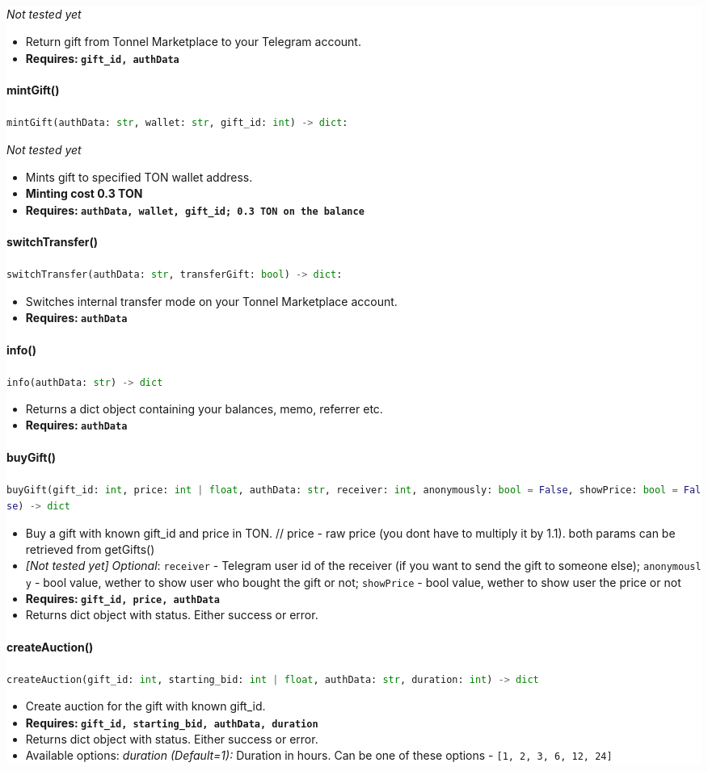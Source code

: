 *Not tested yet*

- Return gift from Tonnel Marketplace to your Telegram account.
- **Requires: `gift_id, authData`**

#### mintGift()

```python
mintGift(authData: str, wallet: str, gift_id: int) -> dict:
```

*Not tested yet*

- Mints gift to specified TON wallet address.
- **Minting cost 0.3 TON**
- **Requires: `authData, wallet, gift_id; 0.3 TON on the balance`**

#### switchTransfer()

```python
switchTransfer(authData: str, transferGift: bool) -> dict:
```

- Switches internal transfer mode on your Tonnel Marketplace account.
- **Requires: `authData`**

#### info()

```python
info(authData: str) -> dict
```

- Returns a dict object containing your balances, memo, referrer etc.
- **Requires: `authData`**

#### buyGift()

```python
buyGift(gift_id: int, price: int | float, authData: str, receiver: int, anonymously: bool = False, showPrice: bool = False) -> dict
```

- Buy a gift with known gift_id and price in TON. // price - raw price (you dont have to multiply it by 1.1). both params can be retrieved from getGifts()
- *[Not tested yet] Optional*: `receiver` - Telegram user id of the receiver (if you want to send the gift to someone else); `anonymously` - bool value, wether to show user who bought the gift or not; `showPrice` - bool value, wether to show user the price or not
- **Requires: `gift_id, price, authData`**
- Returns dict object with status. Either success or error.

#### createAuction()

```python
createAuction(gift_id: int, starting_bid: int | float, authData: str, duration: int) -> dict
```

- Create auction for the gift with known gift_id.
- **Requires: `gift_id, starting_bid, authData, duration`**
- Returns dict object with status. Either success or error.
- Available options:
  *duration (Default=1):* Duration in hours. Can be one of these options - `[1, 2, 3, 6, 12, 24]`
